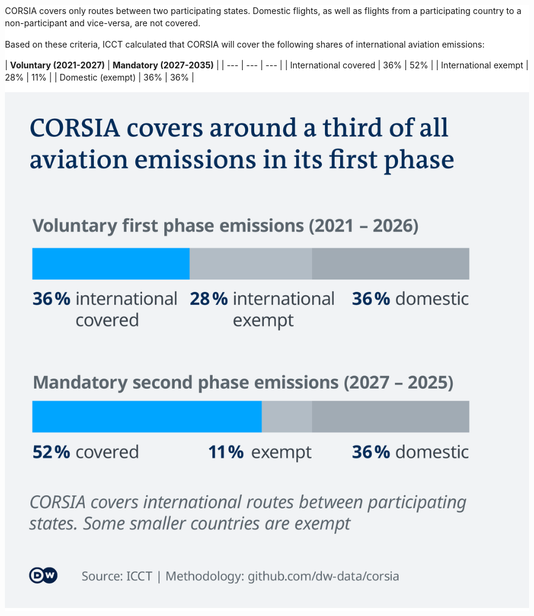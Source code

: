 CORSIA covers only routes between two participating states. Domestic flights, as well as flights from a participating country to a non-participant and vice-versa, are not covered.

Based on these criteria, ICCT calculated that CORSIA will cover the following shares of international aviation emissions:

 | **Voluntary (2021-2027)** | **Mandatory (2027-2035)** |
| --- | --- | --- |
| International covered | 36% | 52% |
| International exempt | 28% | 11% |
| Domestic (exempt) | 36% | 36% |

![](graphics/205_en_corsia_share_covered.png)
